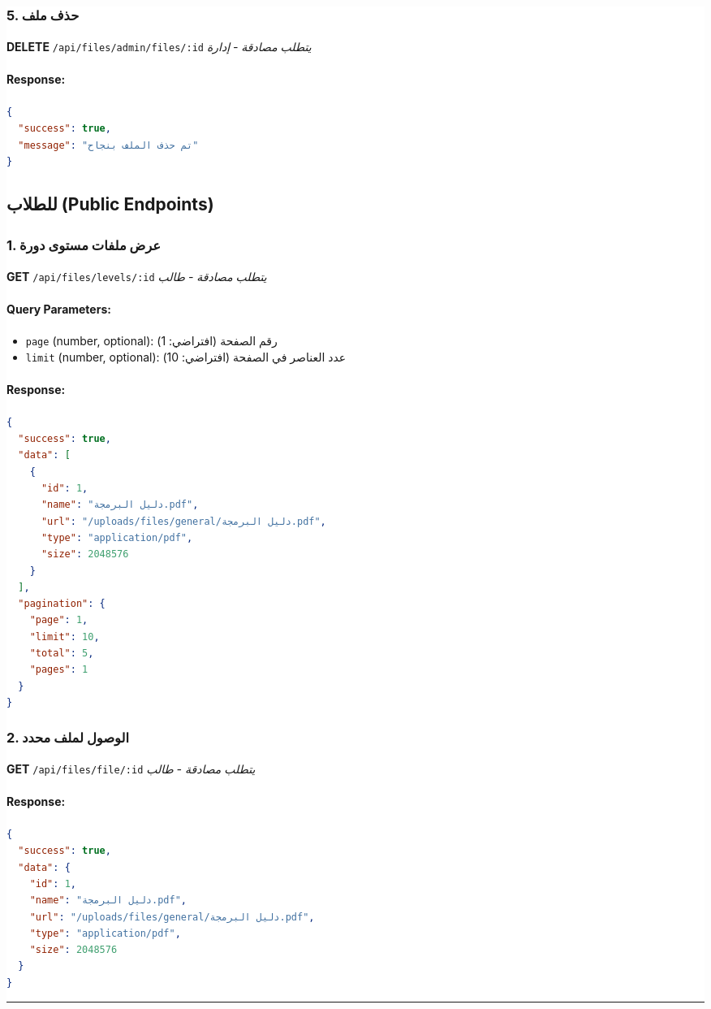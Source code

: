 ### 5. حذف ملف
**DELETE** `/api/files/admin/files/:id`
*يتطلب مصادقة - إدارة*

#### Response:
```json
{
  "success": true,
  "message": "تم حذف الملف بنجاح"
}
```

## للطلاب (Public Endpoints)

### 1. عرض ملفات مستوى دورة
**GET** `/api/files/levels/:id`
*يتطلب مصادقة - طالب*

#### Query Parameters:
- `page` (number, optional): رقم الصفحة (افتراضي: 1)
- `limit` (number, optional): عدد العناصر في الصفحة (افتراضي: 10)

#### Response:
```json
{
  "success": true,
  "data": [
    {
      "id": 1,
      "name": "دليل البرمجة.pdf",
      "url": "/uploads/files/general/دليل البرمجة.pdf",
      "type": "application/pdf",
      "size": 2048576
    }
  ],
  "pagination": {
    "page": 1,
    "limit": 10,
    "total": 5,
    "pages": 1
  }
}
```

### 2. الوصول لملف محدد
**GET** `/api/files/file/:id`
*يتطلب مصادقة - طالب*

#### Response:
```json
{
  "success": true,
  "data": {
    "id": 1,
    "name": "دليل البرمجة.pdf",
    "url": "/uploads/files/general/دليل البرمجة.pdf",
    "type": "application/pdf",
    "size": 2048576
  }
}
```

---
